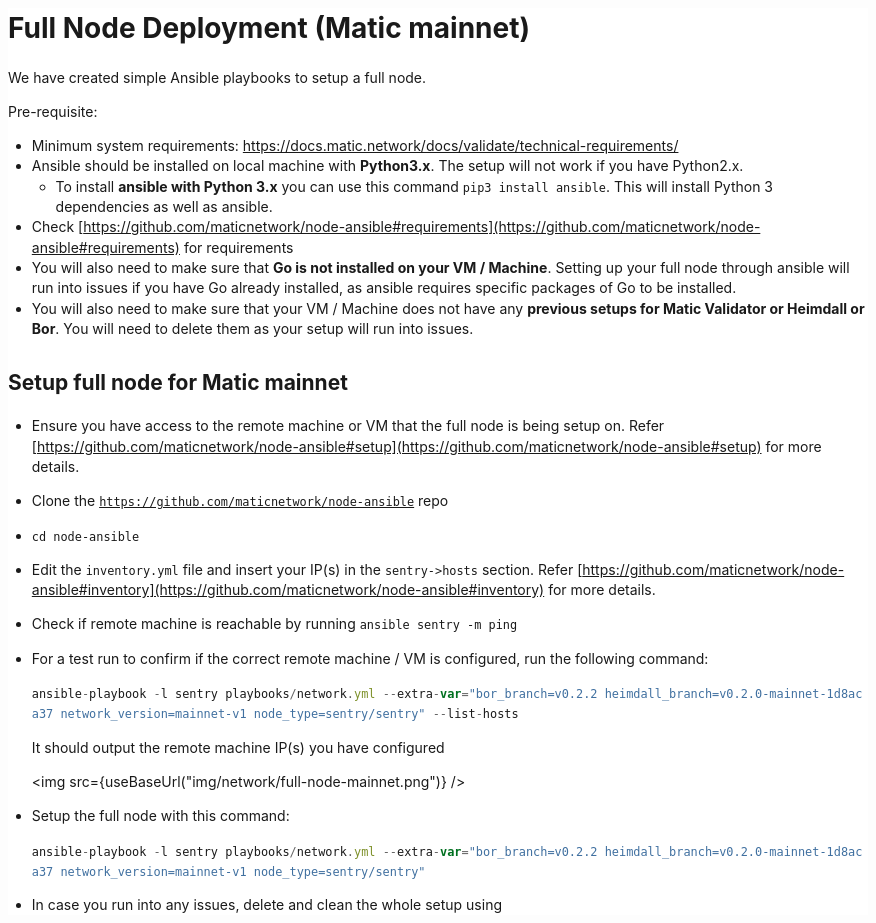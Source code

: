 </TabItem>
<TabItem value="mainnet">

# Full Node Deployment (Matic mainnet)
We have created simple Ansible playbooks to setup a full node.

Pre-requisite:

- Minimum system requirements: https://docs.matic.network/docs/validate/technical-requirements/
- Ansible should be installed on local machine with **Python3.x**. The setup will not work if you have Python2.x.
    - To install **ansible with Python 3.x** you can use this command `pip3 install ansible`. This will install Python 3 dependencies as well as ansible.
- Check [https://github.com/maticnetwork/node-ansible#requirements](https://github.com/maticnetwork/node-ansible#requirements) for requirements
- You will also need to make sure that **Go is not installed on your VM / Machine**. Setting up your full node through ansible will run into issues if you have Go already installed, as ansible requires specific packages of Go to be installed.
- You will also need to make sure that your VM / Machine does not have any **previous setups for Matic Validator or Heimdall or Bor**. You will need to delete them as your setup will run into issues.

## Setup full node for Matic mainnet

- Ensure you have access to the remote machine or VM that the full node is being setup on. Refer [https://github.com/maticnetwork/node-ansible#setup](https://github.com/maticnetwork/node-ansible#setup) for more details.
- Clone the [`https://github.com/maticnetwork/node-ansible`](https://github.com/maticnetwork/node-ansible) repo
- `cd node-ansible`
- Edit the `inventory.yml` file and insert your IP(s) in the `sentry->hosts` section. Refer [https://github.com/maticnetwork/node-ansible#inventory](https://github.com/maticnetwork/node-ansible#inventory) for more details.
- Check if remote machine is reachable by running `ansible sentry -m ping`
- For a test run to confirm if the correct remote machine / VM is configured, run the following command:

    ```js
    ansible-playbook -l sentry playbooks/network.yml --extra-var="bor_branch=v0.2.2 heimdall_branch=v0.2.0-mainnet-1d8aca37 network_version=mainnet-v1 node_type=sentry/sentry" --list-hosts
    ```

    It should output the remote machine IP(s) you have configured

    <img src={useBaseUrl("img/network/full-node-mainnet.png")} />

- Setup the full node with this command:

    ```js
    ansible-playbook -l sentry playbooks/network.yml --extra-var="bor_branch=v0.2.2 heimdall_branch=v0.2.0-mainnet-1d8aca37 network_version=mainnet-v1 node_type=sentry/sentry"
    ```

- In case you run into any issues, delete and clean the whole setup using
